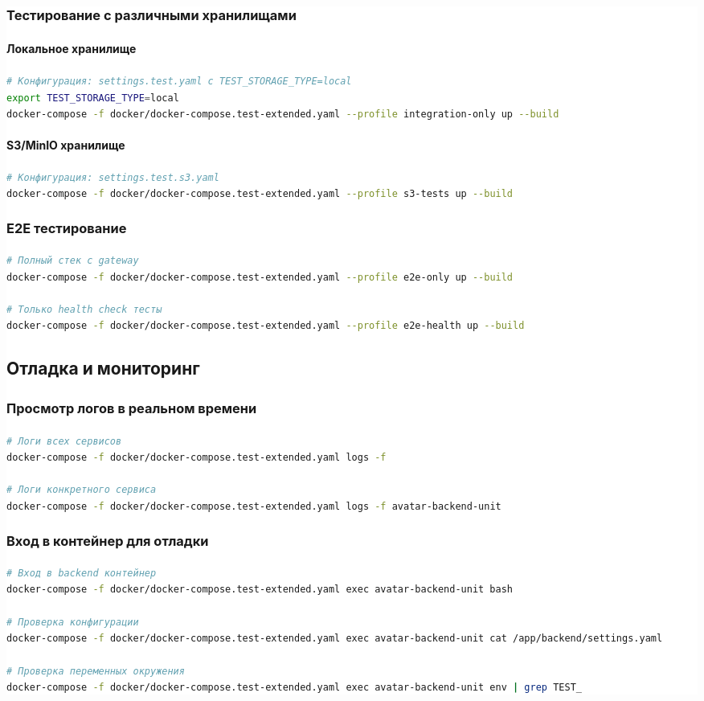 ### Тестирование с различными хранилищами

#### Локальное хранилище

```bash
# Конфигурация: settings.test.yaml с TEST_STORAGE_TYPE=local
export TEST_STORAGE_TYPE=local
docker-compose -f docker/docker-compose.test-extended.yaml --profile integration-only up --build
```

#### S3/MinIO хранилище

```bash
# Конфигурация: settings.test.s3.yaml
docker-compose -f docker/docker-compose.test-extended.yaml --profile s3-tests up --build
```

### E2E тестирование

```bash
# Полный стек с gateway
docker-compose -f docker/docker-compose.test-extended.yaml --profile e2e-only up --build

# Только health check тесты
docker-compose -f docker/docker-compose.test-extended.yaml --profile e2e-health up --build
```

## Отладка и мониторинг

### Просмотр логов в реальном времени

```bash
# Логи всех сервисов
docker-compose -f docker/docker-compose.test-extended.yaml logs -f

# Логи конкретного сервиса
docker-compose -f docker/docker-compose.test-extended.yaml logs -f avatar-backend-unit
```

### Вход в контейнер для отладки

```bash
# Вход в backend контейнер
docker-compose -f docker/docker-compose.test-extended.yaml exec avatar-backend-unit bash

# Проверка конфигурации
docker-compose -f docker/docker-compose.test-extended.yaml exec avatar-backend-unit cat /app/backend/settings.yaml

# Проверка переменных окружения
docker-compose -f docker/docker-compose.test-extended.yaml exec avatar-backend-unit env | grep TEST_
```

